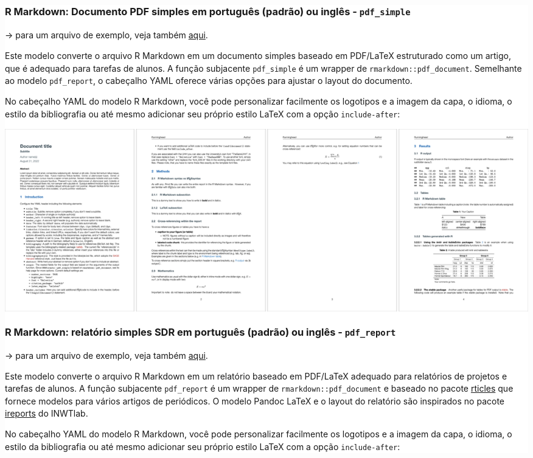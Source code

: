 ### R Markdown: Documento PDF simples em português (padrão) ou inglês - `pdf_simple`

→ para um arquivo de exemplo, veja também
[aqui](https://github.com/rodrigoesborges/midrmodelos/blob/master/resources/examples/demo_rmd_pdf_simple.pdf).

Este modelo converte o arquivo R Markdown em um documento simples
baseado em PDF/LaTeX estruturado como um artigo, que é adequado para
tarefas de alunos. A função subjacente `pdf_simple` é um wrapper de
`rmarkdown::pdf_document`. Semelhante ao modelo `pdf_report`, o
cabeçalho YAML oferece várias opções para ajustar o layout do documento.

No cabeçalho YAML do modelo R Markdown, você pode personalizar
facilmente os logotipos e a imagem da capa, o idioma, o estilo da
bibliografia ou até mesmo adicionar seu próprio estilo LaTeX com a opção
`include-after`:

<img src="vignettes/images/img_rmd_pdf_simple.png" alt="RMarkdown demo pdf_simple template" width="3240" style="display: block; margin: auto;" />

### R Markdown: relatório simples SDR em português (padrão) ou inglês - `pdf_report`

→ para um arquivo de exemplo, veja também
[aqui](https://github.com/rodrigoesborges/midrmodelos/blob/master/resources/examples/demo_rmd_pdf_report.pdf).

Este modelo converte o arquivo R Markdown em um relatório baseado em
PDF/LaTeX adequado para relatórios de projetos e tarefas de alunos. A
função subjacente `pdf_report` é um wrapper de `rmarkdown::pdf_document`
e baseado no pacote [rticles](https://github.com/rstudio/rticles) que
fornece modelos para vários artigos de periódicos. O modelo Pandoc LaTeX
e o layout do relatório são inspirados no pacote
[ireports](https://github.com/INWTlab/ireports) do INWTlab.

No cabeçalho YAML do modelo R Markdown, você pode personalizar
facilmente os logotipos e a imagem da capa, o idioma, o estilo da
bibliografia ou até mesmo adicionar seu próprio estilo LaTeX com a opção
`include-after`:
